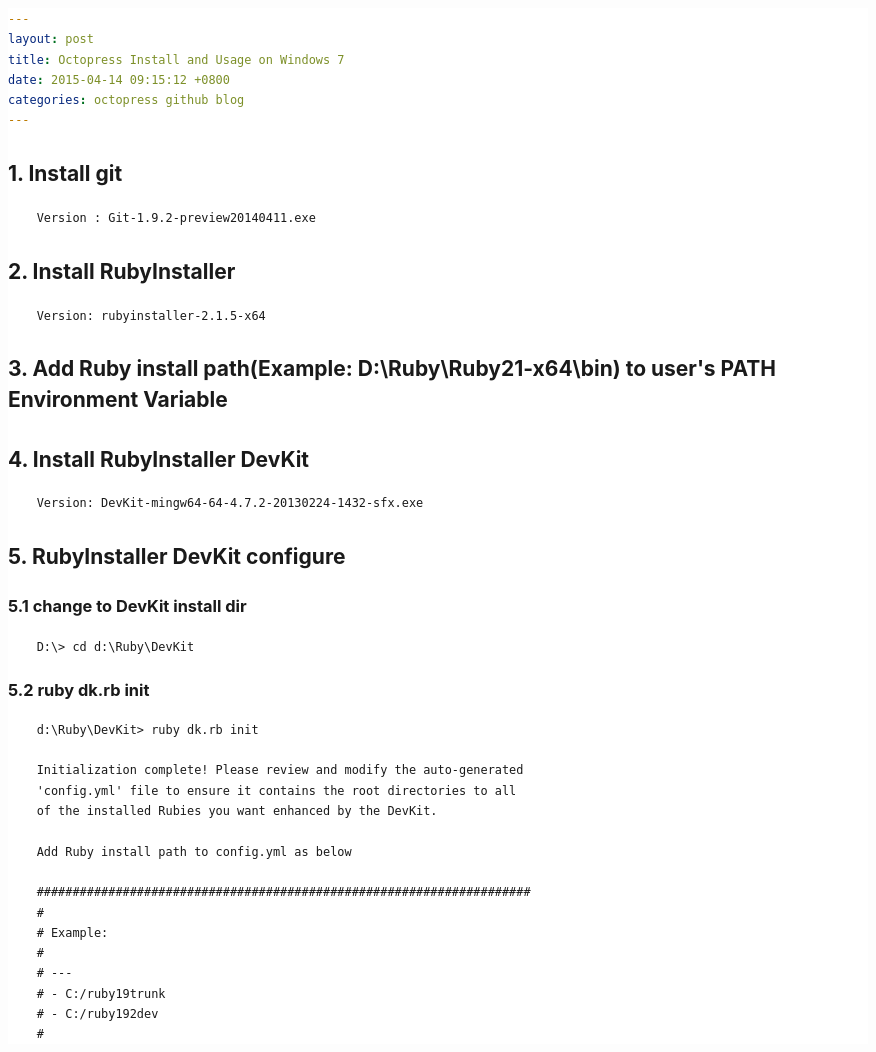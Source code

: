 ```yaml
---
layout: post
title: Octopress Install and Usage on Windows 7
date: 2015-04-14 09:15:12 +0800
categories: octopress github blog
---
```


## 1. 	Install git ##
 	
    	Version : Git-1.9.2-preview20140411.exe
    
## 2. 	Install RubyInstaller ##
 
    	Version: rubyinstaller-2.1.5-x64
    
## 3. 	Add Ruby install path(Example: D:\Ruby\Ruby21-x64\bin) to user's PATH Environment Variable ##
    
## 4. 	Install RubyInstaller DevKit ##
    
    	Version: DevKit-mingw64-64-4.7.2-20130224-1432-sfx.exe
    
## 5. 	RubyInstaller DevKit configure ##

### 5.1	change to DevKit install dir ###
    
        D:\> cd d:\Ruby\DevKit
    
### 5.2	ruby dk.rb init ###
    
        d:\Ruby\DevKit> ruby dk.rb init

        Initialization complete! Please review and modify the auto-generated
        'config.yml' file to ensure it contains the root directories to all
        of the installed Rubies you want enhanced by the DevKit.
        
        Add Ruby install path to config.yml as below
        
        #####################################################################
        #
        # Example:
        #
        # ---
        # - C:/ruby19trunk
        # - C:/ruby192dev
        #
        